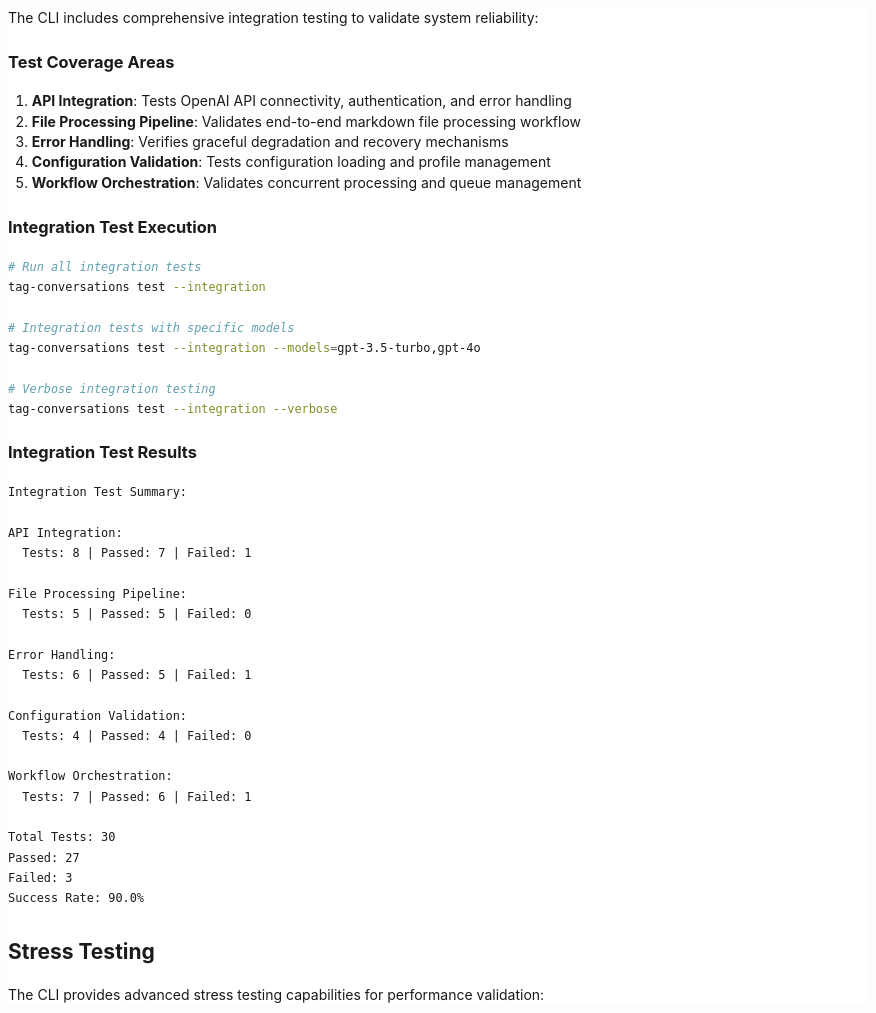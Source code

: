 The CLI includes comprehensive integration testing to validate system reliability:

### Test Coverage Areas

1. **API Integration**: Tests OpenAI API connectivity, authentication, and error handling
2. **File Processing Pipeline**: Validates end-to-end markdown file processing workflow
3. **Error Handling**: Verifies graceful degradation and recovery mechanisms
4. **Configuration Validation**: Tests configuration loading and profile management
5. **Workflow Orchestration**: Validates concurrent processing and queue management

### Integration Test Execution

```bash
# Run all integration tests
tag-conversations test --integration

# Integration tests with specific models
tag-conversations test --integration --models=gpt-3.5-turbo,gpt-4o

# Verbose integration testing
tag-conversations test --integration --verbose
```

### Integration Test Results

```
Integration Test Summary:

API Integration:
  Tests: 8 | Passed: 7 | Failed: 1

File Processing Pipeline:
  Tests: 5 | Passed: 5 | Failed: 0

Error Handling:
  Tests: 6 | Passed: 5 | Failed: 1

Configuration Validation:
  Tests: 4 | Passed: 4 | Failed: 0

Workflow Orchestration:
  Tests: 7 | Passed: 6 | Failed: 1

Total Tests: 30
Passed: 27
Failed: 3
Success Rate: 90.0%
```

## Stress Testing

The CLI provides advanced stress testing capabilities for performance validation:
